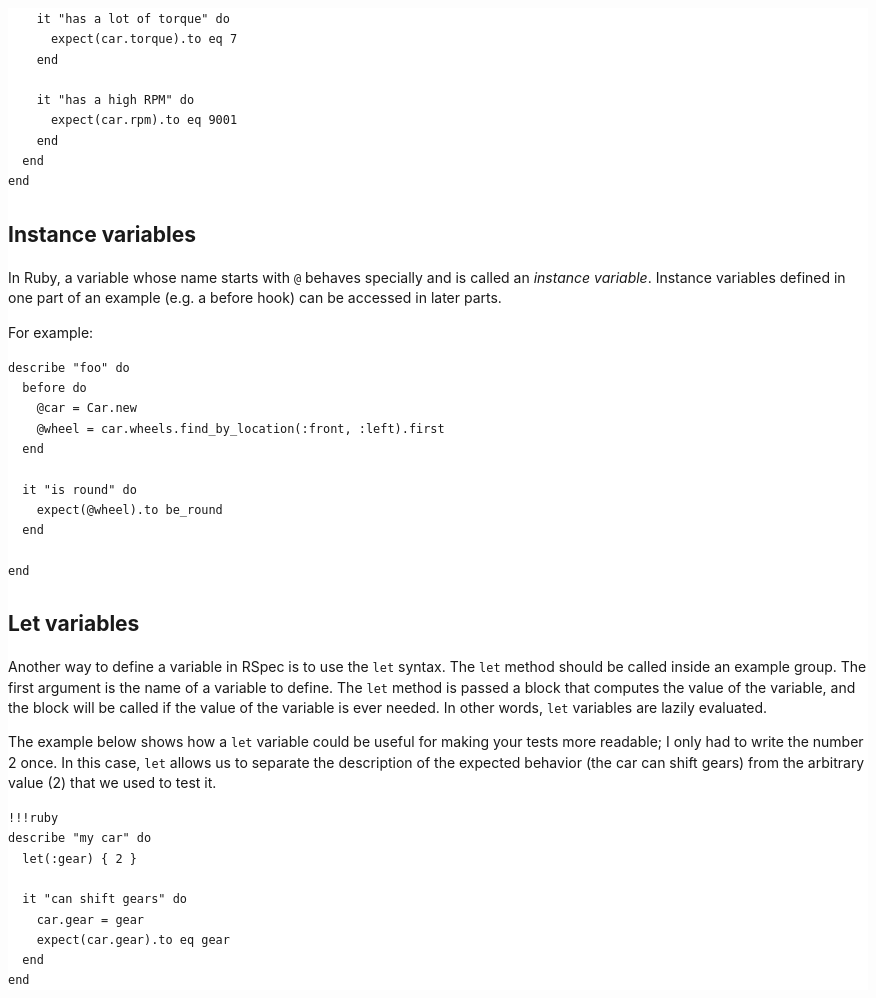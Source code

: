        it "has a lot of torque" do
          expect(car.torque).to eq 7
        end

        it "has a high RPM" do
          expect(car.rpm).to eq 9001
        end
      end
    end

Instance variables
----

In Ruby, a variable whose name starts with `@` behaves specially and is called an _instance variable_.  Instance variables defined in one part of an example (e.g. a before hook) can be accessed in later parts.

For example:

    describe "foo" do
      before do
        @car = Car.new
        @wheel = car.wheels.find_by_location(:front, :left).first
      end

      it "is round" do
        expect(@wheel).to be_round
      end

    end

Let variables
----

Another way to define a variable in RSpec is to use the `let` syntax.
The `let` method should be called inside an example group.
The first argument is the name of a variable to define.
The `let` method is passed a block that computes the value of the variable, and the block will be called if the value of the variable is ever needed.
In other words, `let` variables are lazily evaluated.

The example below shows how a `let` variable could be useful for making your tests more readable; I only had to write the number 2 once.  In this case, `let` allows us to separate the description of the expected behavior (the car can shift gears) from the arbitrary value (2) that we used to test it.

    !!!ruby
    describe "my car" do
      let(:gear) { 2 }

      it "can shift gears" do
        car.gear = gear
        expect(car.gear).to eq gear
      end
    end
